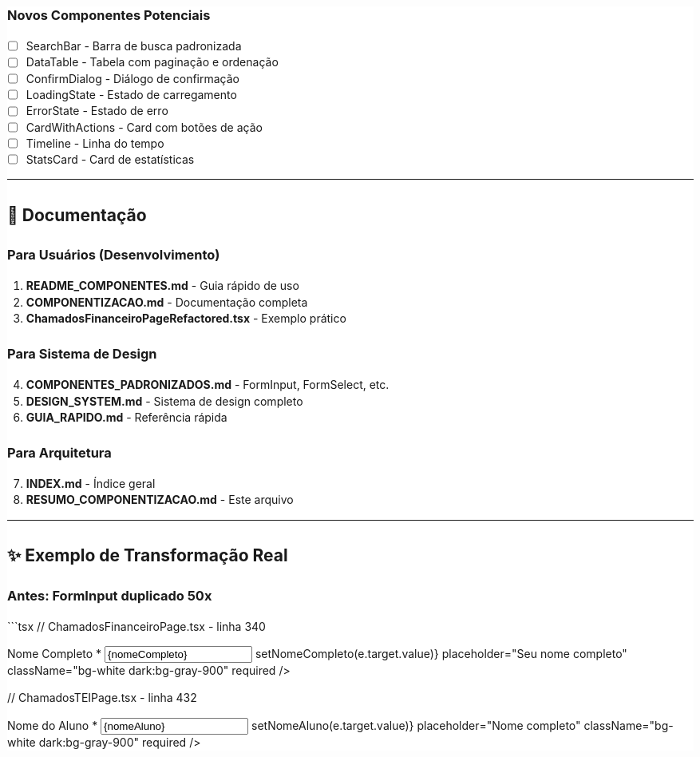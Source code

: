 ### Novos Componentes Potenciais

- [ ] SearchBar - Barra de busca padronizada
- [ ] DataTable - Tabela com paginação e ordenação
- [ ] ConfirmDialog - Diálogo de confirmação
- [ ] LoadingState - Estado de carregamento
- [ ] ErrorState - Estado de erro
- [ ] CardWithActions - Card com botões de ação
- [ ] Timeline - Linha do tempo
- [ ] StatsCard - Card de estatísticas

---

## 📖 Documentação

### Para Usuários (Desenvolvimento)
1. **README_COMPONENTES.md** - Guia rápido de uso
2. **COMPONENTIZACAO.md** - Documentação completa
3. **ChamadosFinanceiroPageRefactored.tsx** - Exemplo prático

### Para Sistema de Design
4. **COMPONENTES_PADRONIZADOS.md** - FormInput, FormSelect, etc.
5. **DESIGN_SYSTEM.md** - Sistema de design completo
6. **GUIA_RAPIDO.md** - Referência rápida

### Para Arquitetura
7. **INDEX.md** - Índice geral
8. **RESUMO_COMPONENTIZACAO.md** - Este arquivo

---

## ✨ Exemplo de Transformação Real

### Antes: FormInput duplicado 50x

\`\`\`tsx
// ChamadosFinanceiroPage.tsx - linha 340
<div>
  <Label>Nome Completo *</Label>
  <Input
    value={nomeCompleto}
    onChange={(e) => setNomeCompleto(e.target.value)}
    placeholder="Seu nome completo"
    className="bg-white dark:bg-gray-900"
    required
  />
</div>

// ChamadosTEIPage.tsx - linha 432
<div>
  <Label>Nome do Aluno *</Label>
  <Input
    value={nomeAluno}
    onChange={(e) => setNomeAluno(e.target.value)}
    placeholder="Nome completo"
    className="bg-white dark:bg-gray-900"
    required
  />
</div>
